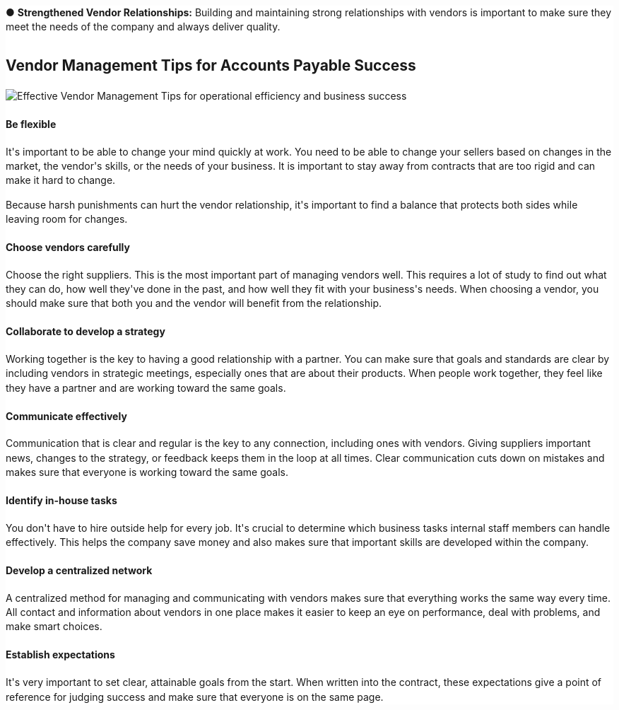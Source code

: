 ● **Strengthened Vendor Relationships:** Building and maintaining strong relationships with vendors is important to make sure they meet the needs of the company and always deliver quality.

## Vendor Management Tips for Accounts Payable Success

![Effective Vendor Management Tips for operational efficiency and business success](/img/articles/effective-vendor-management-tips-for-operational-efficiency-and-business-success.png "Effective Vendor Management Tips for operational efficiency and business success")

#### **Be flexible**

It's important to be able to change your mind quickly at work. You need to be able to change your sellers based on changes in the market, the vendor's skills, or the needs of your business. It is important to stay away from contracts that are too rigid and can make it hard to change. 

Because harsh punishments can hurt the vendor relationship, it's important to find a balance that protects both sides while leaving room for changes.

#### **Choose vendors carefully**

Choose the right suppliers. This is the most important part of managing vendors well. This requires a lot of study to find out what they can do, how well they've done in the past, and how well they fit with your business's needs. When choosing a vendor, you should make sure that both you and the vendor will benefit from the relationship.

#### **Collaborate to develop a strategy**

Working together is the key to having a good relationship with a partner. You can make sure that goals and standards are clear by including vendors in strategic meetings, especially ones that are about their products. When people work together, they feel like they have a partner and are working toward the same goals.

#### **Communicate effectively**

Communication that is clear and regular is the key to any connection, including ones with vendors. Giving suppliers important news, changes to the strategy, or feedback keeps them in the loop at all times. Clear communication cuts down on mistakes and makes sure that everyone is working toward the same goals.

#### **Identify in-house tasks**

You don't have to hire outside help for every job. It's crucial to determine which business tasks internal staff members can handle effectively. This helps the company save money and also makes sure that important skills are developed within the company.

#### **Develop a centralized network**

A centralized method for managing and communicating with vendors makes sure that everything works the same way every time. All contact and information about vendors in one place makes it easier to keep an eye on performance, deal with problems, and make smart choices.

#### **Establish expectations**

It's very important to set clear, attainable goals from the start. When written into the contract, these expectations give a point of reference for judging success and make sure that everyone is on the same page.
